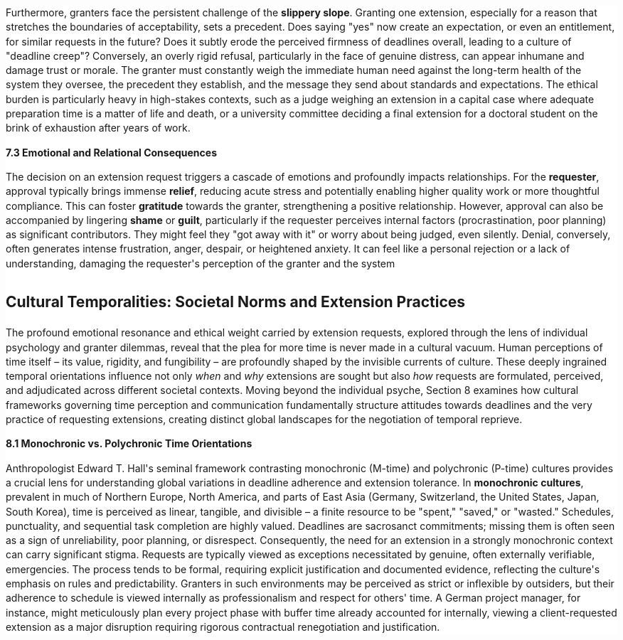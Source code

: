 Furthermore, granters face the persistent challenge of the **slippery slope**. Granting one extension, especially for a reason that stretches the boundaries of acceptability, sets a precedent. Does saying "yes" now create an expectation, or even an entitlement, for similar requests in the future? Does it subtly erode the perceived firmness of deadlines overall, leading to a culture of "deadline creep"? Conversely, an overly rigid refusal, particularly in the face of genuine distress, can appear inhumane and damage trust or morale. The granter must constantly weigh the immediate human need against the long-term health of the system they oversee, the precedent they establish, and the message they send about standards and expectations. The ethical burden is particularly heavy in high-stakes contexts, such as a judge weighing an extension in a capital case where adequate preparation time is a matter of life and death, or a university committee deciding a final extension for a doctoral student on the brink of exhaustion after years of work.

**7.3 Emotional and Relational Consequences**

The decision on an extension request triggers a cascade of emotions and profoundly impacts relationships. For the **requester**, approval typically brings immense **relief**, reducing acute stress and potentially enabling higher quality work or more thoughtful compliance. This can foster **gratitude** towards the granter, strengthening a positive relationship. However, approval can also be accompanied by lingering **shame** or **guilt**, particularly if the requester perceives internal factors (procrastination, poor planning) as significant contributors. They might feel they "got away with it" or worry about being judged, even silently. Denial, conversely, often generates intense frustration, anger, despair, or heightened anxiety. It can feel like a personal rejection or a lack of understanding, damaging the requester's perception of the granter and the system

## Cultural Temporalities: Societal Norms and Extension Practices

The profound emotional resonance and ethical weight carried by extension requests, explored through the lens of individual psychology and granter dilemmas, reveal that the plea for more time is never made in a cultural vacuum. Human perceptions of time itself – its value, rigidity, and fungibility – are profoundly shaped by the invisible currents of culture. These deeply ingrained temporal orientations influence not only *when* and *why* extensions are sought but also *how* requests are formulated, perceived, and adjudicated across different societal contexts. Moving beyond the individual psyche, Section 8 examines how cultural frameworks governing time perception and communication fundamentally structure attitudes towards deadlines and the very practice of requesting extensions, creating distinct global landscapes for the negotiation of temporal reprieve.

**8.1 Monochronic vs. Polychronic Time Orientations**

Anthropologist Edward T. Hall's seminal framework contrasting monochronic (M-time) and polychronic (P-time) cultures provides a crucial lens for understanding global variations in deadline adherence and extension tolerance. In **monochronic cultures**, prevalent in much of Northern Europe, North America, and parts of East Asia (Germany, Switzerland, the United States, Japan, South Korea), time is perceived as linear, tangible, and divisible – a finite resource to be "spent," "saved," or "wasted." Schedules, punctuality, and sequential task completion are highly valued. Deadlines are sacrosanct commitments; missing them is often seen as a sign of unreliability, poor planning, or disrespect. Consequently, the need for an extension in a strongly monochronic context can carry significant stigma. Requests are typically viewed as exceptions necessitated by genuine, often externally verifiable, emergencies. The process tends to be formal, requiring explicit justification and documented evidence, reflecting the culture's emphasis on rules and predictability. Granters in such environments may be perceived as strict or inflexible by outsiders, but their adherence to schedule is viewed internally as professionalism and respect for others' time. A German project manager, for instance, might meticulously plan every project phase with buffer time already accounted for internally, viewing a client-requested extension as a major disruption requiring rigorous contractual renegotiation and justification.
